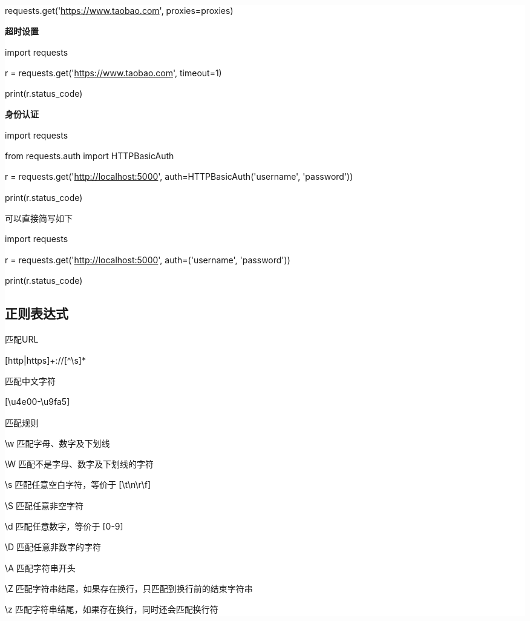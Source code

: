 requests.get('<https://www.taobao.com>', proxies=proxies)



**超时设置**

import requests

r = requests.get('<https://www.taobao.com>', timeout=1)

print(r.status_code)



**身份认证**

import requests  

from requests.auth import HTTPBasicAuth  

r = requests.get('<http://localhost:5000>', auth=HTTPBasicAuth('username', 'password'))  

print(r.status_code)

可以直接简写如下

import requests

r = requests.get('<http://localhost:5000>', auth=('username', 'password'))

print(r.status_code)





## 正则表达式

匹配URL

[http|https]+://[^\s]*

匹配中文字符

[\u4e00-\u9fa5]



匹配规则

\w         匹配字母、数字及下划线

\W        匹配不是字母、数字及下划线的字符

\s          匹配任意空白字符，等价于 [\t\n\r\f]

\S          匹配任意非空字符

\d          匹配任意数字，等价于 [0-9]

\D          匹配任意非数字的字符

\A          匹配字符串开头

\Z          匹配字符串结尾，如果存在换行，只匹配到换行前的结束字符串

\z           匹配字符串结尾，如果存在换行，同时还会匹配换行符
